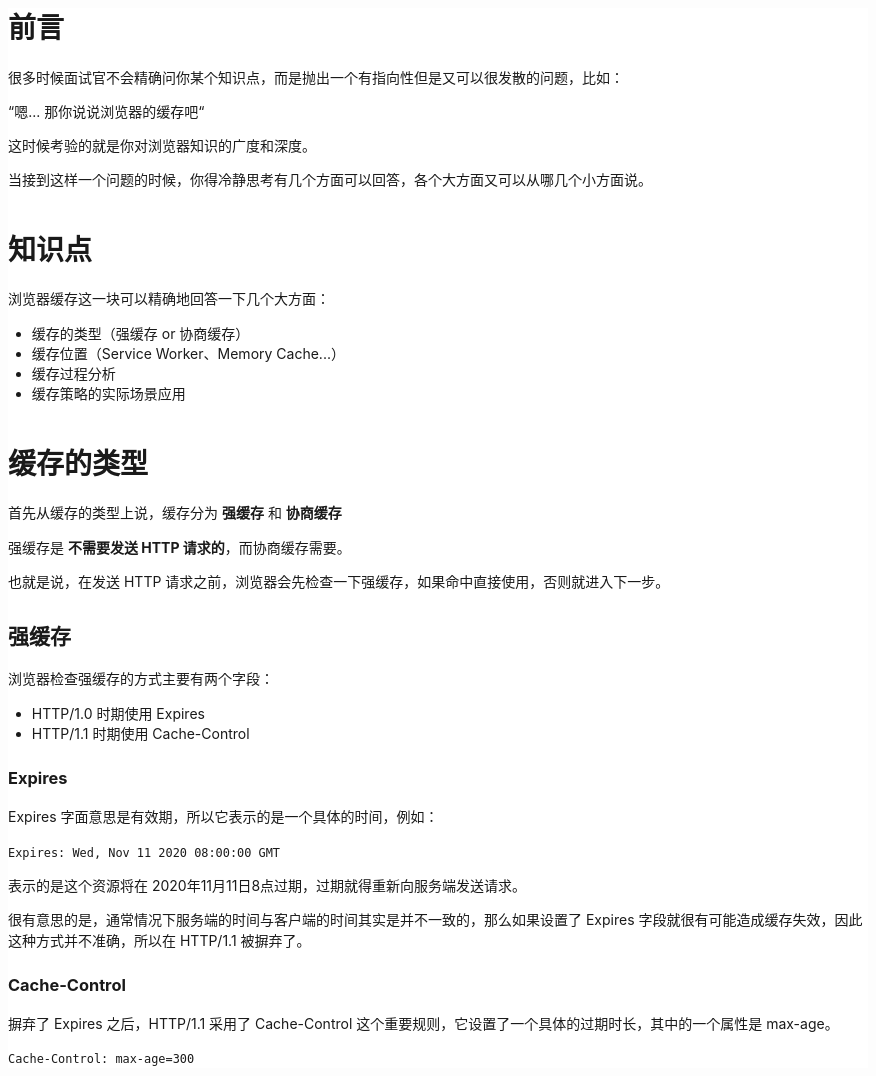 # 前言

很多时候面试官不会精确问你某个知识点，而是抛出一个有指向性但是又可以很发散的问题，比如：

“嗯... 那你说说浏览器的缓存吧“

这时候考验的就是你对浏览器知识的广度和深度。

当接到这样一个问题的时候，你得冷静思考有几个方面可以回答，各个大方面又可以从哪几个小方面说。



# 知识点

浏览器缓存这一块可以精确地回答一下几个大方面：

*   缓存的类型（强缓存 or 协商缓存）
*   缓存位置（Service Worker、Memory Cache...）
*   缓存过程分析
*   缓存策略的实际场景应用



# 缓存的类型

首先从缓存的类型上说，缓存分为 **强缓存** 和 **协商缓存**

强缓存是 **不需要发送 HTTP 请求的**，而协商缓存需要。

也就是说，在发送 HTTP 请求之前，浏览器会先检查一下强缓存，如果命中直接使用，否则就进入下一步。

## 强缓存

浏览器检查强缓存的方式主要有两个字段：

*   HTTP/1.0 时期使用 Expires
*   HTTP/1.1 时期使用 Cache-Control

### Expires

Expires 字面意思是有效期，所以它表示的是一个具体的时间，例如：

```wiki
Expires: Wed, Nov 11 2020 08:00:00 GMT
```

表示的是这个资源将在 2020年11月11日8点过期，过期就得重新向服务端发送请求。

很有意思的是，通常情况下服务端的时间与客户端的时间其实是并不一致的，那么如果设置了 Expires 字段就很有可能造成缓存失效，因此这种方式并不准确，所以在 HTTP/1.1 被摒弃了。

### Cache-Control

摒弃了 Expires 之后，HTTP/1.1 采用了 Cache-Control 这个重要规则，它设置了一个具体的过期时长，其中的一个属性是 max-age。

```wiki
Cache-Control: max-age=300
```
